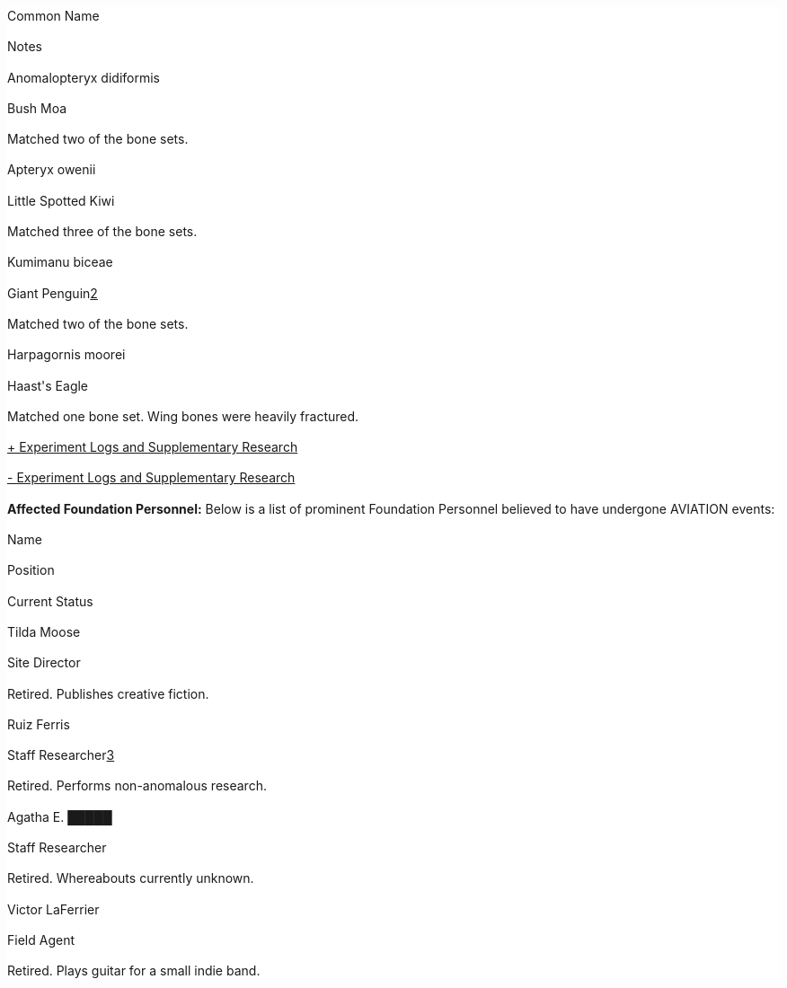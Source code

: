 Common Name

Notes

Anomalopteryx didiformis

Bush Moa

Matched two of the bone sets.

Apteryx owenii

Little Spotted Kiwi

Matched three of the bone sets.

Kumimanu biceae

Giant Penguin[2](javascript:;)

Matched two of the bone sets.

Harpagornis moorei

Haast's Eagle

Matched one bone set. Wing bones were heavily fractured.

  

[+ Experiment Logs and Supplementary Research](javascript:;)

[\- Experiment Logs and Supplementary Research](javascript:;)

**Affected Foundation Personnel:** Below is a list of prominent Foundation Personnel believed to have undergone AVIATION events:

Name

Position

Current Status

Tilda Moose

Site Director

Retired. Publishes creative fiction.

Ruiz Ferris

Staff Researcher[3](javascript:;)

Retired. Performs non-anomalous research.

Agatha E. █████

Staff Researcher

Retired. Whereabouts currently unknown.

Victor LaFerrier

Field Agent

Retired. Plays guitar for a small indie band.
